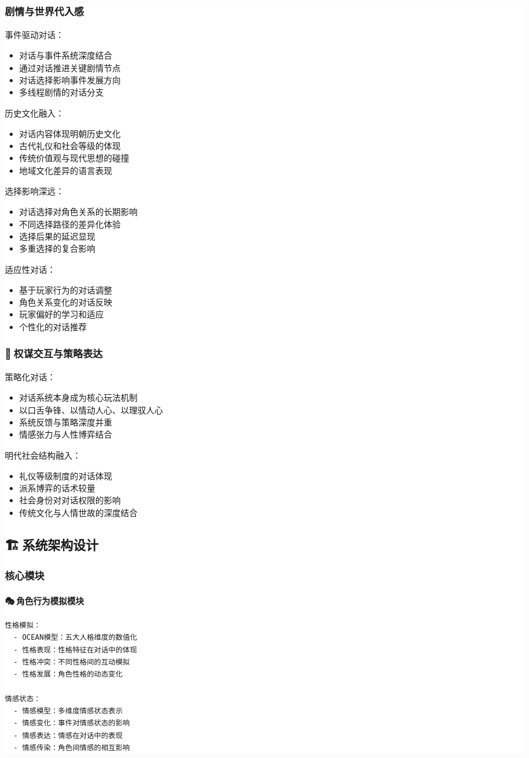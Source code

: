 ### 剧情与世界代入感

事件驱动对话：
  - 对话与事件系统深度结合
  - 通过对话推进关键剧情节点
  - 对话选择影响事件发展方向
  - 多线程剧情的对话分支

历史文化融入：
  - 对话内容体现明朝历史文化
  - 古代礼仪和社会等级的体现
  - 传统价值观与现代思想的碰撞
  - 地域文化差异的语言表现

选择影响深远：
  - 对话选择对角色关系的长期影响
  - 不同选择路径的差异化体验
  - 选择后果的延迟显现
  - 多重选择的复合影响

适应性对话：
  - 基于玩家行为的对话调整
  - 角色关系变化的对话反映
  - 玩家偏好的学习和适应
  - 个性化的对话推荐

### 🧠 权谋交互与策略表达

策略化对话：
  - 对话系统本身成为核心玩法机制
  - 以口舌争锋、以情动人心、以理驭人心
  - 系统反馈与策略深度并重
  - 情感张力与人性博弈结合

明代社会结构融入：
  - 礼仪等级制度的对话体现
  - 派系博弈的话术较量
  - 社会身份对对话权限的影响
  - 传统文化与人情世故的深度结合

## 🏗️ 系统架构设计

### 核心模块

#### 🎭 角色行为模拟模块
```
性格模拟：
  - OCEAN模型：五大人格维度的数值化
  - 性格表现：性格特征在对话中的体现
  - 性格冲突：不同性格间的互动模拟
  - 性格发展：角色性格的动态变化

情感状态：
  - 情感模型：多维度情感状态表示
  - 情感变化：事件对情感状态的影响
  - 情感表达：情感在对话中的表现
  - 情感传染：角色间情感的相互影响
```

